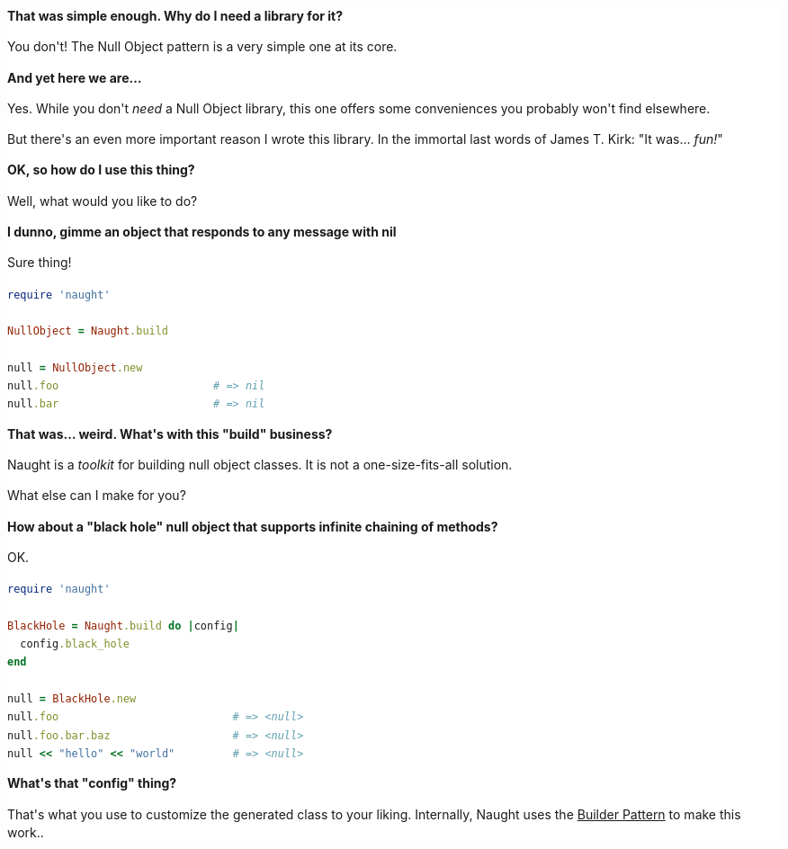 **That was simple enough. Why do I need a library for it?**

You don't! The Null Object pattern is a very simple one at its core.

**And yet here we are…**

Yes. While you don't *need* a Null Object library, this one offers some
conveniences you probably won't find elsewhere.

But there's an even more important reason I wrote this library. In the
immortal last words of James T. Kirk: "It was… *fun!*"

**OK, so how do I use this thing?**

Well, what would you like to do?

**I dunno, gimme an object that responds to any message with nil**

Sure thing!

```ruby
require 'naught'

NullObject = Naught.build

null = NullObject.new
null.foo                        # => nil
null.bar                        # => nil
```

**That was… weird. What's with this "build" business?**

Naught is a *toolkit* for building null object classes. It is not a
one-size-fits-all solution.

What else can I make for you?

**How about a "black hole" null object that supports infinite chaining
of methods?**

OK.

```ruby
require 'naught'

BlackHole = Naught.build do |config|
  config.black_hole
end

null = BlackHole.new
null.foo                           # => <null>
null.foo.bar.baz                   # => <null>
null << "hello" << "world"         # => <null>
```

**What's that "config" thing?**

That's what you use to customize the generated class to your
liking. Internally, Naught uses the [Builder
Pattern](http://en.wikipedia.org/wiki/Builder_pattern) to make this work..

